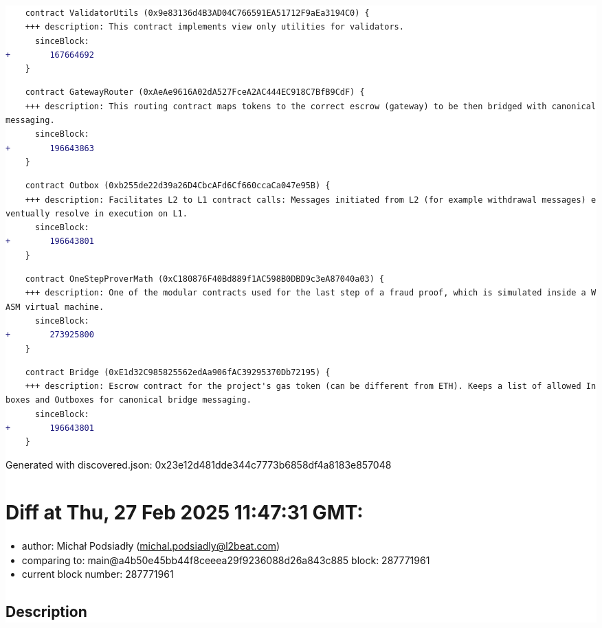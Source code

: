 ```diff
    contract ValidatorUtils (0x9e83136d4B3AD04C766591EA51712F9aEa3194C0) {
    +++ description: This contract implements view only utilities for validators.
      sinceBlock:
+        167664692
    }
```

```diff
    contract GatewayRouter (0xAeAe9616A02dA527FceA2AC444EC918C7BfB9CdF) {
    +++ description: This routing contract maps tokens to the correct escrow (gateway) to be then bridged with canonical messaging.
      sinceBlock:
+        196643863
    }
```

```diff
    contract Outbox (0xb255de22d39a26D4CbcAFd6Cf660ccaCa047e95B) {
    +++ description: Facilitates L2 to L1 contract calls: Messages initiated from L2 (for example withdrawal messages) eventually resolve in execution on L1.
      sinceBlock:
+        196643801
    }
```

```diff
    contract OneStepProverMath (0xC180876F40Bd889f1AC598B0DBD9c3eA87040a03) {
    +++ description: One of the modular contracts used for the last step of a fraud proof, which is simulated inside a WASM virtual machine.
      sinceBlock:
+        273925800
    }
```

```diff
    contract Bridge (0xE1d32C985825562edAa906fAC39295370Db72195) {
    +++ description: Escrow contract for the project's gas token (can be different from ETH). Keeps a list of allowed Inboxes and Outboxes for canonical bridge messaging.
      sinceBlock:
+        196643801
    }
```

Generated with discovered.json: 0x23e12d481dde344c7773b6858df4a8183e857048

# Diff at Thu, 27 Feb 2025 11:47:31 GMT:

- author: Michał Podsiadły (<michal.podsiadly@l2beat.com>)
- comparing to: main@a4b50e45bb44f8ceeea29f9236088d26a843c885 block: 287771961
- current block number: 287771961

## Description
